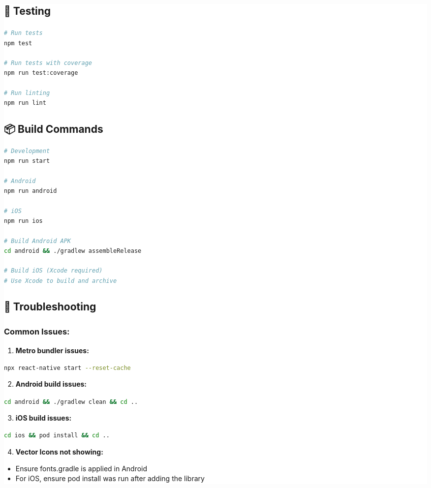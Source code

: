 ## 🧪 Testing

```bash
# Run tests
npm test

# Run tests with coverage
npm run test:coverage

# Run linting
npm run lint
```

## 📦 Build Commands

```bash
# Development
npm run start

# Android
npm run android

# iOS
npm run ios

# Build Android APK
cd android && ./gradlew assembleRelease

# Build iOS (Xcode required)
# Use Xcode to build and archive
```

## 🐛 Troubleshooting

### Common Issues:

1. **Metro bundler issues:**
```bash
npx react-native start --reset-cache
```

2. **Android build issues:**
```bash
cd android && ./gradlew clean && cd ..
```

3. **iOS build issues:**
```bash
cd ios && pod install && cd ..
```

4. **Vector Icons not showing:**
- Ensure fonts.gradle is applied in Android
- For iOS, ensure pod install was run after adding the library
